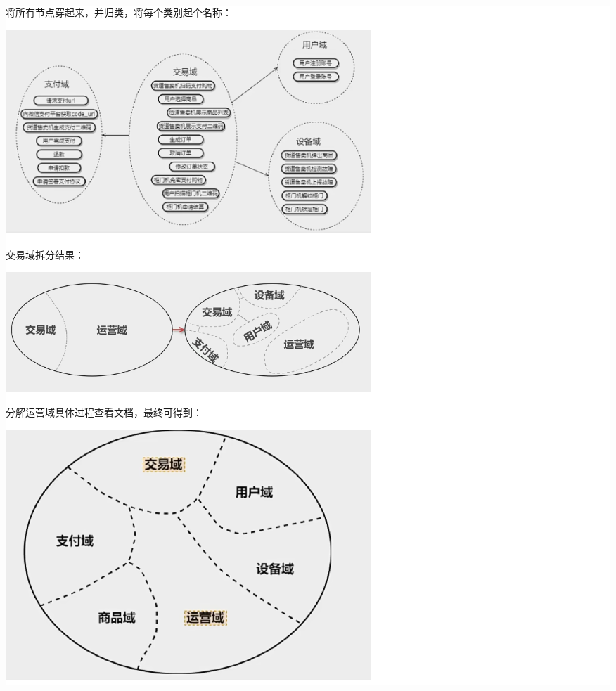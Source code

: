 将所有节点穿起来，并归类，将每个类别起个名称：

![](/ddd.assets/领域问题归类划分子领域.drawio-167914284144726.png)

交易域拆分结果：

![](/ddd.assets/交易域拆分结果.drawio-167914284144728.png)

分解运营域具体过程查看文档，最终可得到：

![](/ddd.assets/整体划分.drawio-167914284144730.png)
